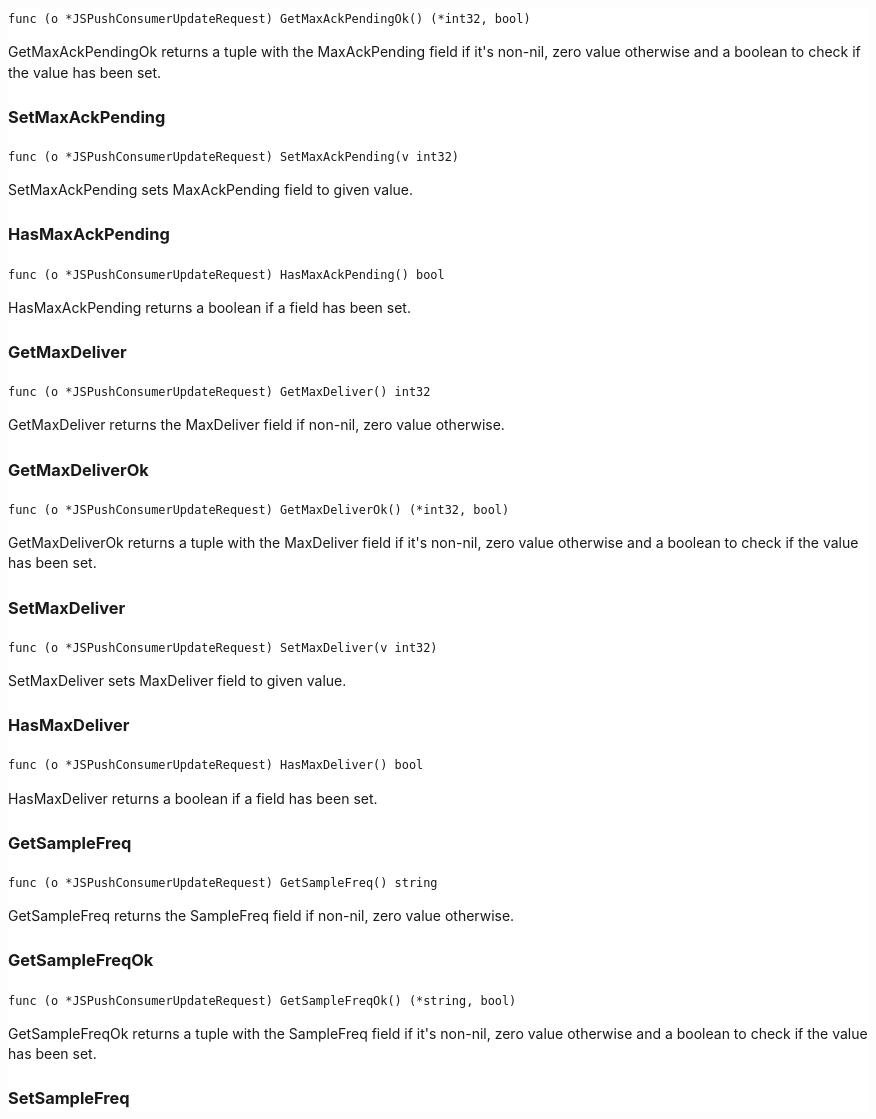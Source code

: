 `func (o *JSPushConsumerUpdateRequest) GetMaxAckPendingOk() (*int32, bool)`

GetMaxAckPendingOk returns a tuple with the MaxAckPending field if it's non-nil, zero value otherwise
and a boolean to check if the value has been set.

### SetMaxAckPending

`func (o *JSPushConsumerUpdateRequest) SetMaxAckPending(v int32)`

SetMaxAckPending sets MaxAckPending field to given value.

### HasMaxAckPending

`func (o *JSPushConsumerUpdateRequest) HasMaxAckPending() bool`

HasMaxAckPending returns a boolean if a field has been set.

### GetMaxDeliver

`func (o *JSPushConsumerUpdateRequest) GetMaxDeliver() int32`

GetMaxDeliver returns the MaxDeliver field if non-nil, zero value otherwise.

### GetMaxDeliverOk

`func (o *JSPushConsumerUpdateRequest) GetMaxDeliverOk() (*int32, bool)`

GetMaxDeliverOk returns a tuple with the MaxDeliver field if it's non-nil, zero value otherwise
and a boolean to check if the value has been set.

### SetMaxDeliver

`func (o *JSPushConsumerUpdateRequest) SetMaxDeliver(v int32)`

SetMaxDeliver sets MaxDeliver field to given value.

### HasMaxDeliver

`func (o *JSPushConsumerUpdateRequest) HasMaxDeliver() bool`

HasMaxDeliver returns a boolean if a field has been set.

### GetSampleFreq

`func (o *JSPushConsumerUpdateRequest) GetSampleFreq() string`

GetSampleFreq returns the SampleFreq field if non-nil, zero value otherwise.

### GetSampleFreqOk

`func (o *JSPushConsumerUpdateRequest) GetSampleFreqOk() (*string, bool)`

GetSampleFreqOk returns a tuple with the SampleFreq field if it's non-nil, zero value otherwise
and a boolean to check if the value has been set.

### SetSampleFreq
